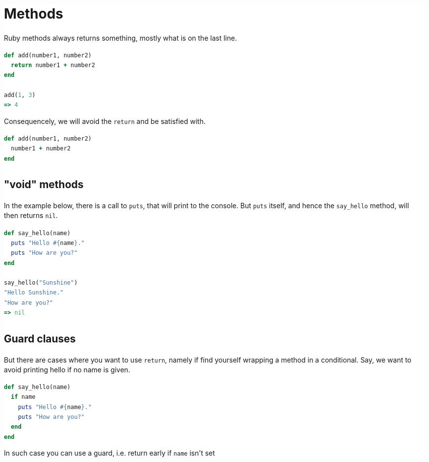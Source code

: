 # Methods

Ruby methods always returns something, mostly what is on the last line. 

```ruby
def add(number1, number2)
  return number1 + number2
end

add(1, 3)
=> 4
```

Consequencely, we will avoid the `return` and be satisfied with.

```ruby
def add(number1, number2)
  number1 + number2
end
```

## "void" methods

In the example below, there is a call to `puts`, that will print to the console. But `puts` itself, and hence the `say_hello` method, will then returns `nil`.

```ruby
def say_hello(name)
  puts "Hello #{name}."
  puts "How are you?"
end

say_hello("Sunshine")
"Hello Sunshine."
"How are you?"
=> nil
```

## Guard clauses

But there are cases where you want to use `return`, namely if find yourself wrapping a method in a conditional. Say, we want to avoid printing hello if no name is given.

```ruby
def say_hello(name)
  if name
    puts "Hello #{name}."
    puts "How are you?"
  end
end
```

In such case you can use a guard, i.e. return early if `name` isn't set 
